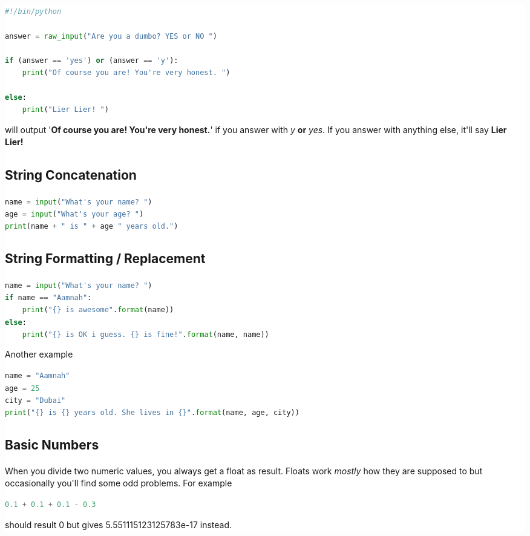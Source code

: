 ```python
#!/bin/python

answer = raw_input("Are you a dumbo? YES or NO ")

if (answer == 'yes') or (answer == 'y'):
    print("Of course you are! You're very honest. ")

else:
    print("Lier Lier! ")

```

will output '**Of course you are! You're very honest.**' if you answer with _y_ **or** _yes_. If you answer with anything else, it'll say **Lier Lier!**


String Concatenation
---

```python
name = input("What's your name? ")
age = input("What's your age? ")
print(name + " is " + age " years old.")
```

String Formatting / Replacement
---

```python
name = input("What's your name? ")
if name == "Aamnah":
    print("{} is awesome".format(name))
else:
    print("{} is OK i guess. {} is fine!".format(name, name))
```

Another example

```python
name = "Aamnah"
age = 25
city = "Dubai"
print("{} is {} years old. She lives in {}".format(name, age, city))
```

Basic Numbers
---
When you divide two numeric values, you always get a float as result. Floats work _mostly_ how they are supposed to but occasionally you'll find some odd problems. For example

```python
0.1 + 0.1 + 0.1 - 0.3
```

should result 0 but gives 5.551115123125783e-17 instead. 

